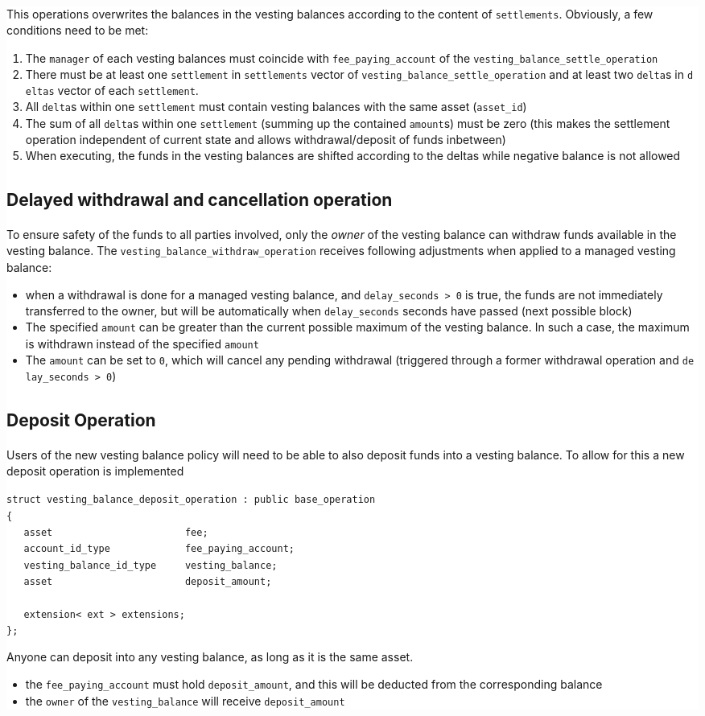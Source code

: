 This operations overwrites the balances in the vesting balances according to the content of `settlements`.
Obviously, a few conditions need to be met:

1. The `manager` of each vesting balances must coincide with `fee_paying_account` of the `vesting_balance_settle_operation`
2. There must be at least one `settlement` in `settlements` vector of `vesting_balance_settle_operation`
   and at least two `delta`s in `deltas` vector of each `settlement`.
3. All `delta`s within one `settlement` must contain vesting balances with the same asset (`asset_id`)
4. The sum of all `delta`s within one `settlement` (summing up the contained `amount`s) must be zero (this makes the settlement operation independent of current state and allows withdrawal/deposit of funds inbetween)
5. When executing, the funds in the vesting balances are shifted according to the deltas while negative balance is not allowed

## Delayed withdrawal and cancellation operation

To ensure safety of the funds to all parties involved, only the *owner* of the vesting balance can withdraw funds
available in the vesting balance. The `vesting_balance_withdraw_operation` receives following adjustments when applied to a managed vesting balance:
- when a withdrawal is done for a managed vesting balance, and `delay_seconds > 0` is true, the funds are not immediately 
transferred to the owner, but will be automatically when `delay_seconds` seconds have passed (next possible block)
- The specified `amount` can be greater than the current possible maximum of the vesting balance. In such a case, the maximum is withdrawn instead of the specified `amount`
- The `amount` can be set to `0`, which will cancel any pending withdrawal (triggered through a former withdrawal operation and `delay_seconds > 0`)

## Deposit Operation

Users of the new vesting balance policy will need to be able to also deposit funds into a vesting balance. 
To allow for this a new deposit operation is implemented

    struct vesting_balance_deposit_operation : public base_operation
    {
       asset                       fee;
       account_id_type             fee_paying_account;
       vesting_balance_id_type     vesting_balance;
       asset                       deposit_amount;

       extension< ext > extensions;
    };

Anyone can deposit into any vesting balance, as long as it is the same asset.

 - the `fee_paying_account` must hold `deposit_amount`, and this will be deducted from the corresponding balance
 - the `owner` of the `vesting_balance` will receive `deposit_amount`
